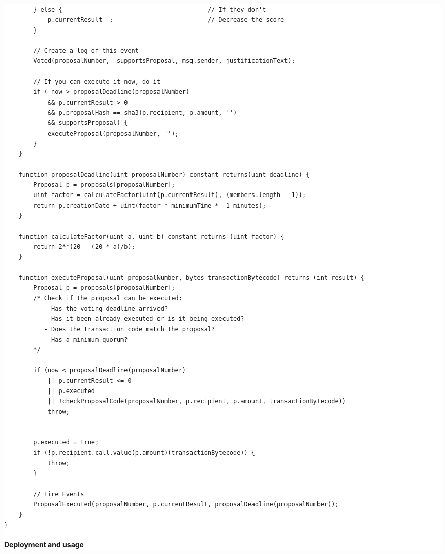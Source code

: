             } else {                                        // If they don't
                p.currentResult--;                          // Decrease the score
            }
            
            // Create a log of this event
            Voted(proposalNumber,  supportsProposal, msg.sender, justificationText);
     
            // If you can execute it now, do it
            if ( now > proposalDeadline(proposalNumber)
                && p.currentResult > 0
                && p.proposalHash == sha3(p.recipient, p.amount, '')
                && supportsProposal) {
                executeProposal(proposalNumber, '');
            }
        }

        function proposalDeadline(uint proposalNumber) constant returns(uint deadline) {
            Proposal p = proposals[proposalNumber];
            uint factor = calculateFactor(uint(p.currentResult), (members.length - 1));
            return p.creationDate + uint(factor * minimumTime *  1 minutes);
        }
        
        function calculateFactor(uint a, uint b) constant returns (uint factor) {
            return 2**(20 - (20 * a)/b);
        }

        function executeProposal(uint proposalNumber, bytes transactionBytecode) returns (int result) {
            Proposal p = proposals[proposalNumber];
            /* Check if the proposal can be executed:
               - Has the voting deadline arrived?
               - Has it been already executed or is it being executed?
               - Does the transaction code match the proposal?
               - Has a minimum quorum?
            */

            if (now < proposalDeadline(proposalNumber)
                || p.currentResult <= 0
                || p.executed
                || !checkProposalCode(proposalNumber, p.recipient, p.amount, transactionBytecode))
                throw;


            p.executed = true;
            if (!p.recipient.call.value(p.amount)(transactionBytecode)) {
                throw;
            }

            // Fire Events
            ProposalExecuted(proposalNumber, p.currentResult, proposalDeadline(proposalNumber));
        }
    }


#### Deployment and usage
